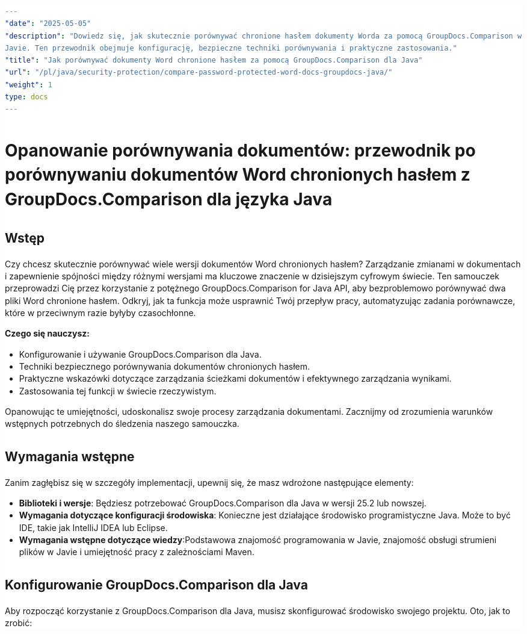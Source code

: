 ```yaml
---
"date": "2025-05-05"
"description": "Dowiedz się, jak skutecznie porównywać chronione hasłem dokumenty Worda za pomocą GroupDocs.Comparison w Javie. Ten przewodnik obejmuje konfigurację, bezpieczne techniki porównywania i praktyczne zastosowania."
"title": "Jak porównywać dokumenty Word chronione hasłem za pomocą GroupDocs.Comparison dla Java"
"url": "/pl/java/security-protection/compare-password-protected-word-docs-groupdocs-java/"
"weight": 1
type: docs
---
```

# Opanowanie porównywania dokumentów: przewodnik po porównywaniu dokumentów Word chronionych hasłem z GroupDocs.Comparison dla języka Java

## Wstęp

Czy chcesz skutecznie porównywać wiele wersji dokumentów Word chronionych hasłem? Zarządzanie zmianami w dokumentach i zapewnienie spójności między różnymi wersjami ma kluczowe znaczenie w dzisiejszym cyfrowym świecie. Ten samouczek przeprowadzi Cię przez korzystanie z potężnego GroupDocs.Comparison for Java API, aby bezproblemowo porównywać dwa pliki Word chronione hasłem. Odkryj, jak ta funkcja może usprawnić Twój przepływ pracy, automatyzując zadania porównawcze, które w przeciwnym razie byłyby czasochłonne.

**Czego się nauczysz:**
- Konfigurowanie i używanie GroupDocs.Comparison dla Java.
- Techniki bezpiecznego porównywania dokumentów chronionych hasłem.
- Praktyczne wskazówki dotyczące zarządzania ścieżkami dokumentów i efektywnego zarządzania wynikami.
- Zastosowania tej funkcji w świecie rzeczywistym.

Opanowując te umiejętności, udoskonalisz swoje procesy zarządzania dokumentami. Zacznijmy od zrozumienia warunków wstępnych potrzebnych do śledzenia naszego samouczka.

## Wymagania wstępne

Zanim zagłębisz się w szczegóły implementacji, upewnij się, że masz wdrożone następujące elementy:

- **Biblioteki i wersje**: Będziesz potrzebować GroupDocs.Comparison dla Java w wersji 25.2 lub nowszej.
- **Wymagania dotyczące konfiguracji środowiska**: Konieczne jest działające środowisko programistyczne Java. Może to być IDE, takie jak IntelliJ IDEA lub Eclipse.
- **Wymagania wstępne dotyczące wiedzy**:Podstawowa znajomość programowania w Javie, znajomość obsługi strumieni plików w Javie i umiejętność pracy z zależnościami Maven.

## Konfigurowanie GroupDocs.Comparison dla Java

Aby rozpocząć korzystanie z GroupDocs.Comparison dla Java, musisz skonfigurować środowisko swojego projektu. Oto, jak to zrobić:

